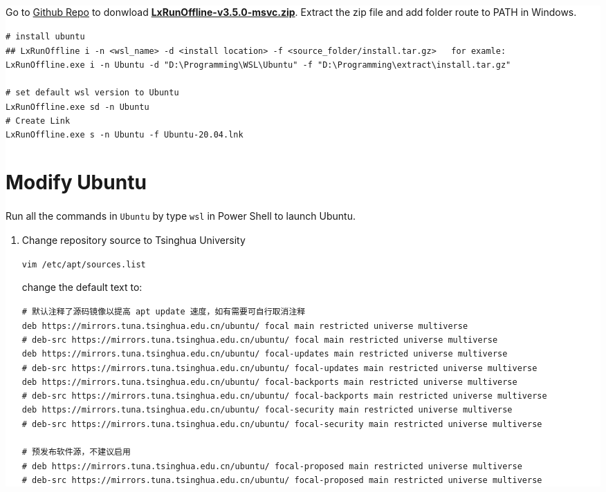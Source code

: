    Go to [Github Repo](https://github.com/DDoSolitary/LxRunOffline/releases) to donwload **[LxRunOffline-v3.5.0-msvc.zip](https://github.com/DDoSolitary/LxRunOffline/releases/download/v3.5.0/LxRunOffline-v3.5.0-msvc.zip)**. Extract the zip file and add folder route to PATH in Windows.

   ```shell
   # install ubuntu
   ## LxRunOffline i -n <wsl_name> -d <install location> -f <source_folder/install.tar.gz>   for examle:
   LxRunOffline.exe i -n Ubuntu -d "D:\Programming\WSL\Ubuntu" -f "D:\Programming\extract\install.tar.gz"
   
   # set default wsl version to Ubuntu
   LxRunOffline.exe sd -n Ubuntu
   # Create Link
   LxRunOffline.exe s -n Ubuntu -f Ubuntu-20.04.lnk
   ```

   

# Modify Ubuntu

Run all the commands in `Ubuntu` by type `wsl` in Power Shell to launch Ubuntu.

1. Change repository source to Tsinghua University

   ```shell
   vim /etc/apt/sources.list
   ```

   change the default text to:

   ```
   # 默认注释了源码镜像以提高 apt update 速度，如有需要可自行取消注释
   deb https://mirrors.tuna.tsinghua.edu.cn/ubuntu/ focal main restricted universe multiverse
   # deb-src https://mirrors.tuna.tsinghua.edu.cn/ubuntu/ focal main restricted universe multiverse
   deb https://mirrors.tuna.tsinghua.edu.cn/ubuntu/ focal-updates main restricted universe multiverse
   # deb-src https://mirrors.tuna.tsinghua.edu.cn/ubuntu/ focal-updates main restricted universe multiverse
   deb https://mirrors.tuna.tsinghua.edu.cn/ubuntu/ focal-backports main restricted universe multiverse
   # deb-src https://mirrors.tuna.tsinghua.edu.cn/ubuntu/ focal-backports main restricted universe multiverse
   deb https://mirrors.tuna.tsinghua.edu.cn/ubuntu/ focal-security main restricted universe multiverse
   # deb-src https://mirrors.tuna.tsinghua.edu.cn/ubuntu/ focal-security main restricted universe multiverse
   
   # 预发布软件源，不建议启用
   # deb https://mirrors.tuna.tsinghua.edu.cn/ubuntu/ focal-proposed main restricted universe multiverse
   # deb-src https://mirrors.tuna.tsinghua.edu.cn/ubuntu/ focal-proposed main restricted universe multiverse
   ```
